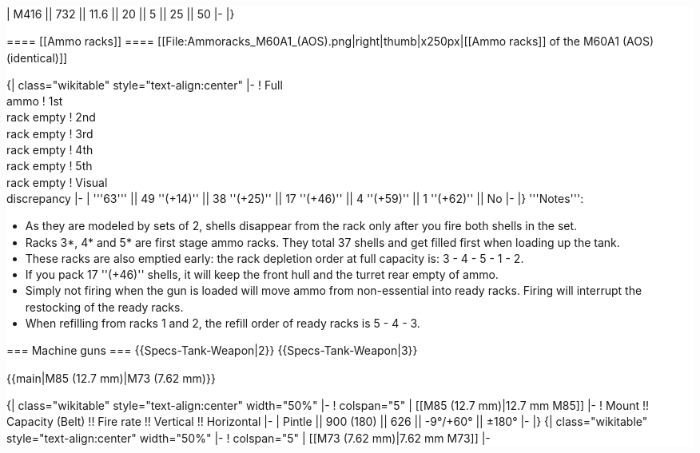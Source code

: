 | M416 || 732 || 11.6 || 20 || 5 || 25 || 50
|-
|}

==== [[Ammo racks]] ====
[[File:Ammoracks_M60A1_(AOS).png|right|thumb|x250px|[[Ammo racks]] of the M60A1 (AOS) (identical)]]



{| class="wikitable" style="text-align:center"
|-
! Full<br>ammo
! 1st<br>rack empty
! 2nd<br>rack empty
! 3rd<br>rack empty
! 4th<br>rack empty
! 5th<br>rack empty
! Visual<br>discrepancy
|-
| '''63''' || 49&nbsp;''(+14)'' || 38&nbsp;''(+25)'' || 17&nbsp;''(+46)'' || 4&nbsp;''(+59)'' || 1&nbsp;''(+62)'' || No
|-
|}
'''Notes''':

- As they are modeled by sets of 2, shells disappear from the rack only after you fire both shells in the set.
- Racks 3*, 4* and 5\* are first stage ammo racks. They total 37 shells and get filled first when loading up the tank.
- These racks are also emptied early: the rack depletion order at full capacity is: 3 - 4 - 5 - 1 - 2.
- If you pack 17&nbsp;''(+46)'' shells, it will keep the front hull and the turret rear empty of ammo.
- Simply not firing when the gun is loaded will move ammo from non-essential into ready racks. Firing will interrupt the restocking of the ready racks.
- When refilling from racks 1 and 2, the refill order of ready racks is 5 - 4 - 3.

=== Machine guns ===
{{Specs-Tank-Weapon|2}}
{{Specs-Tank-Weapon|3}}



{{main|M85 (12.7 mm)|M73 (7.62 mm)}}

{| class="wikitable" style="text-align:center" width="50%"
|-
! colspan="5" | [[M85 (12.7 mm)|12.7 mm M85]]
|-
! Mount !! Capacity (Belt) !! Fire rate !! Vertical !! Horizontal
|-
| Pintle || 900 (180) || 626 || -9°/+60° || ±180°
|-
|}
{| class="wikitable" style="text-align:center" width="50%"
|-
! colspan="5" | [[M73 (7.62 mm)|7.62 mm M73]]
|-